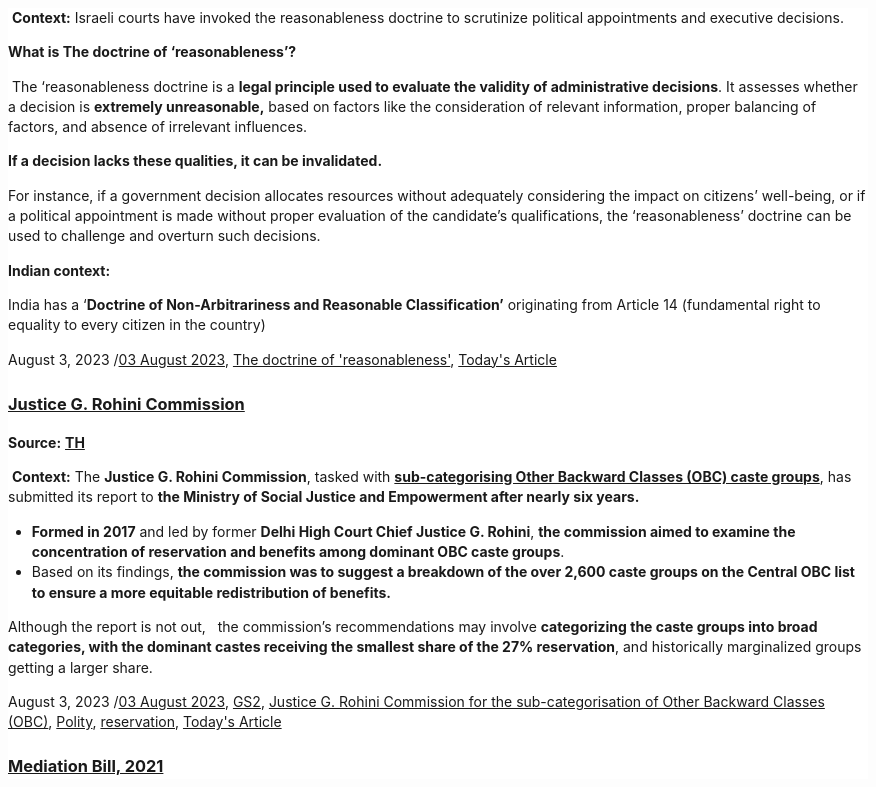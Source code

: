  **Context:** Israeli courts have invoked the reasonableness doctrine to scrutinize political appointments and executive decisions.

**What is The doctrine of ‘reasonableness’?**

 The ‘reasonableness doctrine is a **legal principle used to evaluate the validity of administrative decisions**. It assesses whether a decision is **extremely unreasonable,** based on factors like the consideration of relevant information, proper balancing of factors, and absence of irrelevant influences.

**If a decision lacks these qualities, it can be invalidated.**

For instance, if a government decision allocates resources without adequately considering the impact on citizens’ well-being, or if a political appointment is made without proper evaluation of the candidate’s qualifications, the ‘reasonableness’ doctrine can be used to challenge and overturn such decisions.

**Indian context:**

India has a ‘**Doctrine of Non-Arbitrariness and Reasonable Classification’** originating from Article 14 (fundamental right to equality to every citizen in the country)

August 3, 2023 /[03 August 2023](https://www.insightsonindia.com/category/03-august-2023/ "03 August 2023"), [The doctrine of 'reasonableness'](https://www.insightsonindia.com/tag/the-doctrine-of-reasonableness/ "The doctrine of 'reasonableness'"), [Today's Article](https://www.insightsonindia.com/category/today-article/ "Today's Article")

### [Justice G. Rohini Commission](https://www.insightsonindia.com/2023/08/03/justice-g-rohini-commission/)

**Source:** [**TH**](https://epaper.thehindu.com/ccidist-ws/th/th_tiruchirapalli/issues/46016/OPS/GVBBIF2OU.1+GLQBIH69J.1.html)

 **Context:** The **Justice G. Rohini Commission**, tasked with [**sub-categorising Other Backward Classes (OBC) caste groups**](https://www.insightsonindia.com/2021/07/15/commission-to-examine-the-issue-of-sub-categorization/), has submitted its report to **the Ministry of Social Justice and Empowerment after nearly six years.**

- **Formed in 2017** and led by former **Delhi High Court Chief Justice G. Rohini**, **the commission aimed to examine the concentration of reservation and benefits among dominant OBC caste groups**.
- Based on its findings, **the commission was to suggest a breakdown of the over 2,600 caste groups on the Central OBC list to ensure a more equitable redistribution of benefits.**

Although the report is not out,   the commission’s recommendations may involve **categorizing the caste groups into broad categories, with the dominant castes receiving the smallest share of the 27% reservation**, and historically marginalized groups getting a larger share.

August 3, 2023 /[03 August 2023](https://www.insightsonindia.com/category/03-august-2023/ "03 August 2023"), [GS2](https://www.insightsonindia.com/tag/gs2/ "GS2"), [Justice G. Rohini Commission for the sub-categorisation of Other Backward Classes (OBC)](https://www.insightsonindia.com/tag/justice-g-rohini-commission-for-the-sub-categorisation-of-other-backward-classes-obc/ "Justice G. Rohini Commission for the sub-categorisation of Other Backward Classes (OBC)"), [Polity](https://www.insightsonindia.com/tag/polity/ "Polity"), [reservation](https://www.insightsonindia.com/tag/reservation/ "reservation"), [Today's Article](https://www.insightsonindia.com/category/today-article/ "Today's Article")

### [Mediation Bill, 2021](https://www.insightsonindia.com/2023/08/03/mediation-bill-2021/)
